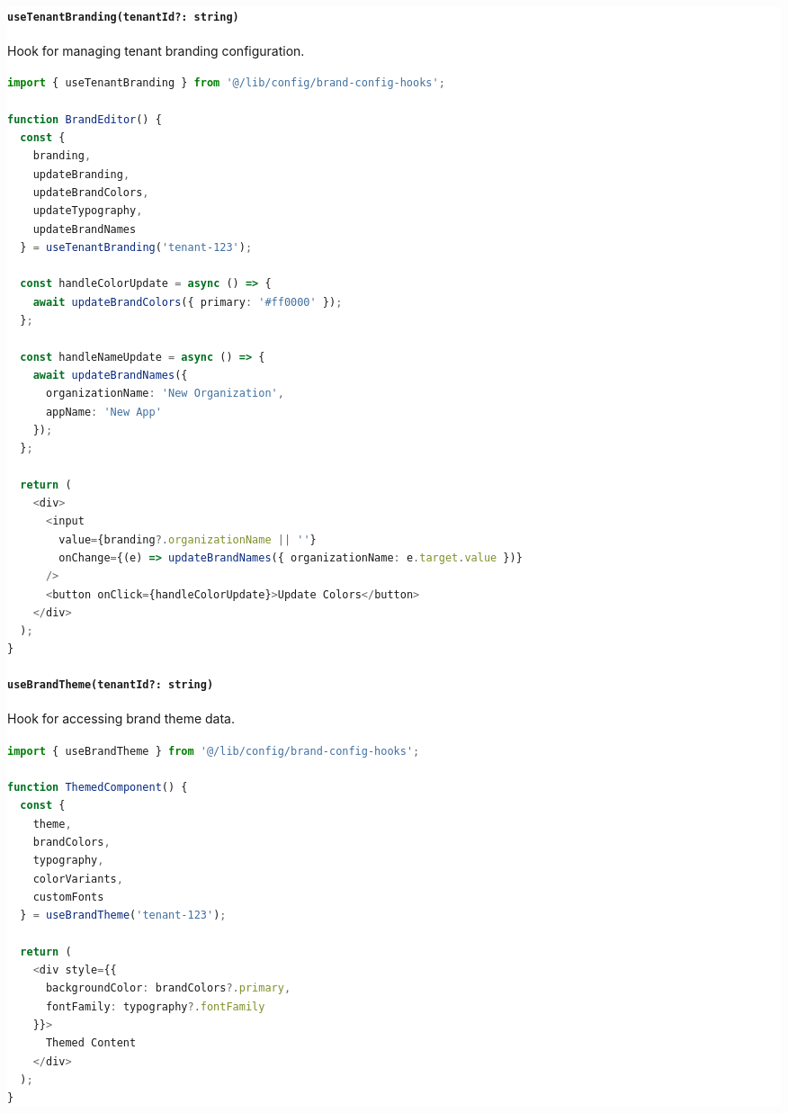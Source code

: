 #### `useTenantBranding(tenantId?: string)`

Hook for managing tenant branding configuration.

```typescript
import { useTenantBranding } from '@/lib/config/brand-config-hooks';

function BrandEditor() {
  const { 
    branding, 
    updateBranding, 
    updateBrandColors, 
    updateTypography, 
    updateBrandNames 
  } = useTenantBranding('tenant-123');

  const handleColorUpdate = async () => {
    await updateBrandColors({ primary: '#ff0000' });
  };

  const handleNameUpdate = async () => {
    await updateBrandNames({ 
      organizationName: 'New Organization',
      appName: 'New App'
    });
  };

  return (
    <div>
      <input 
        value={branding?.organizationName || ''}
        onChange={(e) => updateBrandNames({ organizationName: e.target.value })}
      />
      <button onClick={handleColorUpdate}>Update Colors</button>
    </div>
  );
}
```

#### `useBrandTheme(tenantId?: string)`

Hook for accessing brand theme data.

```typescript
import { useBrandTheme } from '@/lib/config/brand-config-hooks';

function ThemedComponent() {
  const { 
    theme, 
    brandColors, 
    typography, 
    colorVariants, 
    customFonts 
  } = useBrandTheme('tenant-123');

  return (
    <div style={{ 
      backgroundColor: brandColors?.primary,
      fontFamily: typography?.fontFamily 
    }}>
      Themed Content
    </div>
  );
}
```
